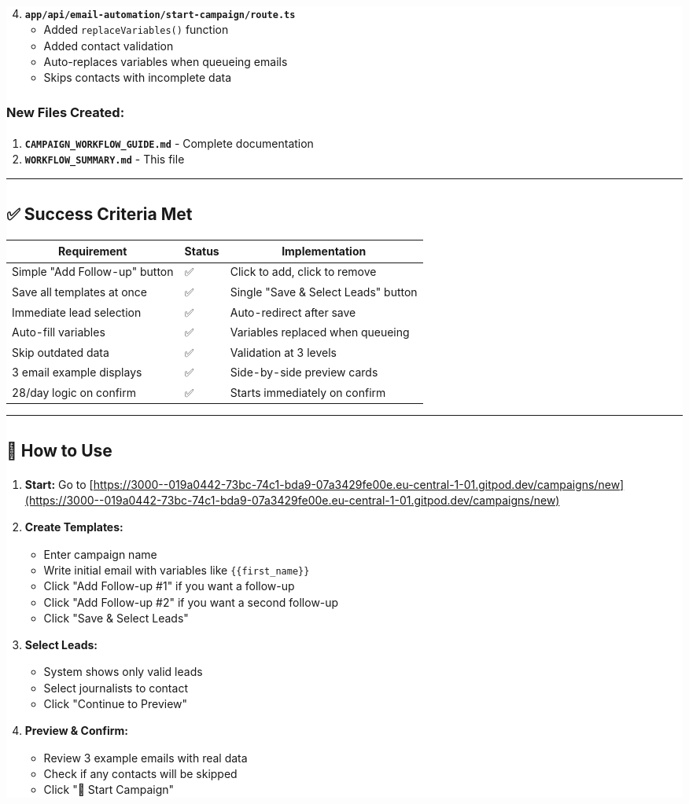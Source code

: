 4. **`app/api/email-automation/start-campaign/route.ts`**
   - Added `replaceVariables()` function
   - Added contact validation
   - Auto-replaces variables when queueing emails
   - Skips contacts with incomplete data

### New Files Created:

1. **`CAMPAIGN_WORKFLOW_GUIDE.md`** - Complete documentation
2. **`WORKFLOW_SUMMARY.md`** - This file

---

## ✅ Success Criteria Met

| Requirement | Status | Implementation |
|------------|--------|----------------|
| Simple "Add Follow-up" button | ✅ | Click to add, click to remove |
| Save all templates at once | ✅ | Single "Save & Select Leads" button |
| Immediate lead selection | ✅ | Auto-redirect after save |
| Auto-fill variables | ✅ | Variables replaced when queueing |
| Skip outdated data | ✅ | Validation at 3 levels |
| 3 email example displays | ✅ | Side-by-side preview cards |
| 28/day logic on confirm | ✅ | Starts immediately on confirm |

---

## 🚀 How to Use

1. **Start:** Go to [https://3000--019a0442-73bc-74c1-bda9-07a3429fe00e.eu-central-1-01.gitpod.dev/campaigns/new](https://3000--019a0442-73bc-74c1-bda9-07a3429fe00e.eu-central-1-01.gitpod.dev/campaigns/new)

2. **Create Templates:**
   - Enter campaign name
   - Write initial email with variables like `{{first_name}}`
   - Click "Add Follow-up #1" if you want a follow-up
   - Click "Add Follow-up #2" if you want a second follow-up
   - Click "Save & Select Leads"

3. **Select Leads:**
   - System shows only valid leads
   - Select journalists to contact
   - Click "Continue to Preview"

4. **Preview & Confirm:**
   - Review 3 example emails with real data
   - Check if any contacts will be skipped
   - Click "🚀 Start Campaign"
